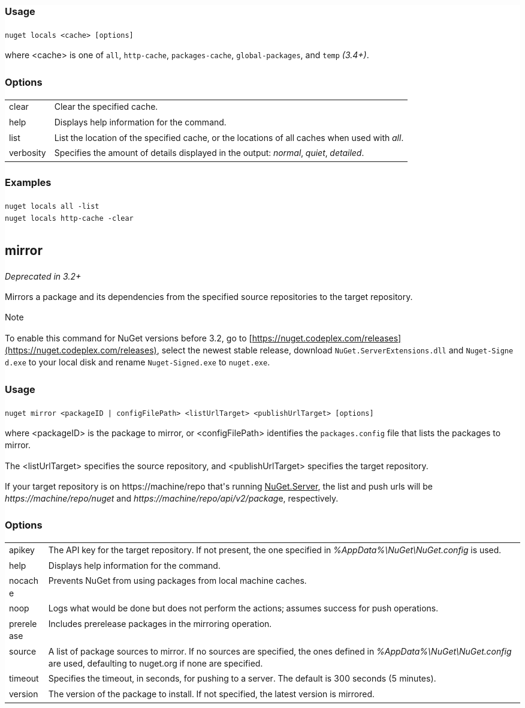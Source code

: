 ### Usage

    nuget locals <cache> [options]

where &lt;cache&gt; is one of `all`, `http-cache`, `packages-cache`, `global-packages`, and `temp` *(3.4+)*.


### Options

|     |     |
| --- | --- |
clear | Clear the specified cache.
help | Displays help information for the command.
list | List the location of the specified cache, or the locations of all caches when used with *all*.
verbosity | Specifies the amount of details displayed in the output: *normal*, *quiet*, *detailed*.

### Examples

    nuget locals all -list
    nuget locals http-cache -clear


## mirror

*Deprecated in 3.2+*

Mirrors a package and its dependencies from the specified source repositories to the target repository.

> [!NOTE]
> To enable this command for NuGet versions before 3.2, go to [https://nuget.codeplex.com/releases](https://nuget.codeplex.com/releases), select the newest stable release, download `NuGet.ServerExtensions.dll` and `Nuget-Signed.exe` to your local disk and rename `Nuget-Signed.exe` to `nuget.exe`.

### Usage

    nuget mirror <packageID | configFilePath> <listUrlTarget> <publishUrlTarget> [options]

where &lt;packageID&gt; is the package to mirror, or &lt;configFilePath&gt; identifies the `packages.config` file that lists the packages to mirror.

The &lt;listUrlTarget&gt; specifies the source repository, and &lt;publishUrlTarget&gt; specifies the target repository.

If your target repository is on https://machine/repo that's running [NuGet.Server](../hosting-packages/nuget.server.md), the list and push urls will be *https://machine/repo/nuget* and *https://machine/repo/api/v2/packag*e, respectively.

### Options

|     |     |
| --- | --- |
apikey | The API key for the target repository. If not present,  the one specified in *%AppData%\NuGet\NuGet.config* is used.
help | Displays help information for the command.
nocache | Prevents NuGet from using packages from local machine caches.
noop | Logs what would be done but does not perform the actions; assumes success for push operations.
prerelease | Includes prerelease packages in the mirroring operation.
source | A list of package sources to mirror. If no sources are specified, the ones defined in *%AppData%\NuGet\NuGet.config* are used, defaulting to nuget.org if none are specified.
timeout | Specifies the timeout, in seconds, for pushing to a server. The default is 300 seconds (5 minutes).
version | The version of the package to install. If not specified, the latest version is mirrored.
